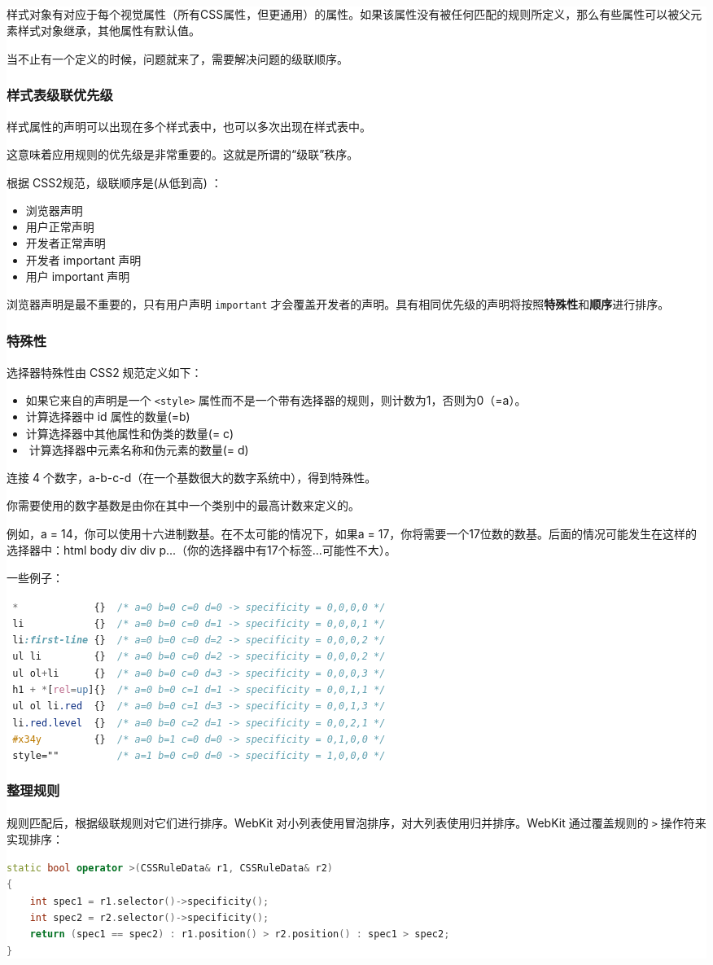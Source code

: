 样式对象有对应于每个视觉属性（所有CSS属性，但更通用）的属性。如果该属性没有被任何匹配的规则所定义，那么有些属性可以被父元素样式对象继承，其他属性有默认值。

当不止有一个定义的时候，问题就来了，需要解决问题的级联顺序。

### 样式表级联优先级

样式属性的声明可以出现在多个样式表中，也可以多次出现在样式表中。

这意味着应用规则的优先级是非常重要的。这就是所谓的“级联”秩序。

根据 CSS2规范，级联顺序是(从低到高) ：

- 浏览器声明
- 用户正常声明
- 开发者正常声明
- 开发者 important 声明
- 用户 important 声明

浏览器声明是最不重要的，只有用户声明 `important` 才会覆盖开发者的声明。具有相同优先级的声明将按照**特殊性**和**顺序**进行排序。

### 特殊性

选择器特殊性由 CSS2 规范定义如下：

- 如果它来自的声明是一个 `<style>` 属性而不是一个带有选择器的规则，则计数为1，否则为0（=a）。
- 计算选择器中 id 属性的数量(=b)
- 计算选择器中其他属性和伪类的数量(= c)
-  计算选择器中元素名称和伪元素的数量(= d)

连接 4 个数字，a-b-c-d（在一个基数很大的数字系统中），得到特殊性。

你需要使用的数字基数是由你在其中一个类别中的最高计数来定义的。

例如，a = 14，你可以使用十六进制数基。在不太可能的情况下，如果a = 17，你将需要一个17位数的数基。后面的情况可能发生在这样的选择器中：html body div div p...（你的选择器中有17个标签...可能性不大）。

一些例子：

```css
 *             {}  /* a=0 b=0 c=0 d=0 -> specificity = 0,0,0,0 */
 li            {}  /* a=0 b=0 c=0 d=1 -> specificity = 0,0,0,1 */
 li:first-line {}  /* a=0 b=0 c=0 d=2 -> specificity = 0,0,0,2 */
 ul li         {}  /* a=0 b=0 c=0 d=2 -> specificity = 0,0,0,2 */
 ul ol+li      {}  /* a=0 b=0 c=0 d=3 -> specificity = 0,0,0,3 */
 h1 + *[rel=up]{}  /* a=0 b=0 c=1 d=1 -> specificity = 0,0,1,1 */
 ul ol li.red  {}  /* a=0 b=0 c=1 d=3 -> specificity = 0,0,1,3 */
 li.red.level  {}  /* a=0 b=0 c=2 d=1 -> specificity = 0,0,2,1 */
 #x34y         {}  /* a=0 b=1 c=0 d=0 -> specificity = 0,1,0,0 */
 style=""          /* a=1 b=0 c=0 d=0 -> specificity = 1,0,0,0 */
```


### 整理规则

规则匹配后，根据级联规则对它们进行排序。WebKit 对小列表使用冒泡排序，对大列表使用归并排序。WebKit 通过覆盖规则的 `>` 操作符来实现排序：

```cpp
static bool operator >(CSSRuleData& r1, CSSRuleData& r2)
{
    int spec1 = r1.selector()->specificity();
    int spec2 = r2.selector()->specificity();
    return (spec1 == spec2) : r1.position() > r2.position() : spec1 > spec2;
}
```
